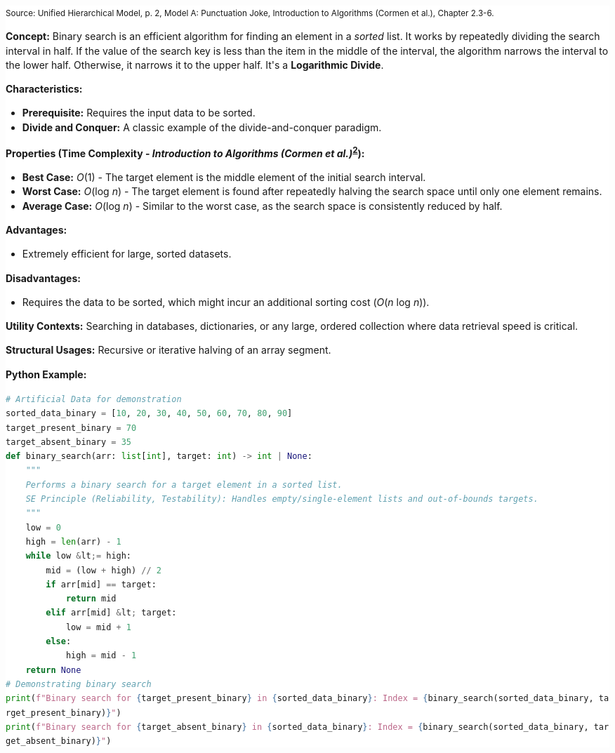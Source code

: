 <small>Source: Unified Hierarchical Model, p. 2, Model A: Punctuation Joke, Introduction to Algorithms (Cormen et al.), Chapter 2.3-6.</small></p>
<p><strong>Concept:</strong> Binary search is an efficient algorithm for finding an element in a <em>sorted</em> list. It works by repeatedly dividing the search interval in half. If the value of the search key is less than the item in the middle of the interval, the algorithm narrows the interval to the lower half. Otherwise, it narrows it to the upper half. It's a <strong>Logarithmic Divide</strong>.</p>
<p><strong>Characteristics:</strong></p>
<ul>
    <li><strong>Prerequisite:</strong> Requires the input data to be sorted.</li>
    <li><strong>Divide and Conquer:</strong> A classic example of the divide-and-conquer paradigm.</li>
</ul>
<p><strong>Properties (Time Complexity - <em>Introduction to Algorithms (Cormen et al.)</em><sup class="footnote-ref"><a id="fnref2" href="#fn2">2</a></sup>):</strong></p>
<ul>
    <li><strong>Best Case:</strong> <span class="math"><i>O</i>(1)</span> - The target element is the middle element of the initial search interval.</li>
    <li><strong>Worst Case:</strong> <span class="math"><i>O</i>(log <i>n</i>)</span> - The target element is found after repeatedly halving the search space until only one element remains.</li>
    <li><strong>Average Case:</strong> <span class="math"><i>O</i>(log <i>n</i>)</span> - Similar to the worst case, as the search space is consistently reduced by half.</li>
</ul>
<p><strong>Advantages:</strong></p>
<ul>
    <li>Extremely efficient for large, sorted datasets.</li>
</ul>
<p><strong>Disadvantages:</strong></p>
<ul>
    <li>Requires the data to be sorted, which might incur an additional sorting cost (<span class="math"><i>O</i>(<i>n</i> log <i>n</i>)</span>).</li>
</ul>
<p><strong>Utility Contexts:</strong> Searching in databases, dictionaries, or any large, ordered collection where data retrieval speed is critical.</p>
<p><strong>Structural Usages:</strong> Recursive or iterative halving of an array segment.</p>
<p><strong>Python Example:</strong></p>

```python
# Artificial Data for demonstration
sorted_data_binary = [10, 20, 30, 40, 50, 60, 70, 80, 90]
target_present_binary = 70
target_absent_binary = 35
def binary_search(arr: list[int], target: int) -> int | None:
    """
    Performs a binary search for a target element in a sorted list.
    SE Principle (Reliability, Testability): Handles empty/single-element lists and out-of-bounds targets.
    """
    low = 0
    high = len(arr) - 1
    while low &lt;= high:
        mid = (low + high) // 2
        if arr[mid] == target:
            return mid
        elif arr[mid] &lt; target:
            low = mid + 1
        else:
            high = mid - 1
    return None
# Demonstrating binary search
print(f"Binary search for {target_present_binary} in {sorted_data_binary}: Index = {binary_search(sorted_data_binary, target_present_binary)}")
print(f"Binary search for {target_absent_binary} in {sorted_data_binary}: Index = {binary_search(sorted_data_binary, target_absent_binary)}")
```